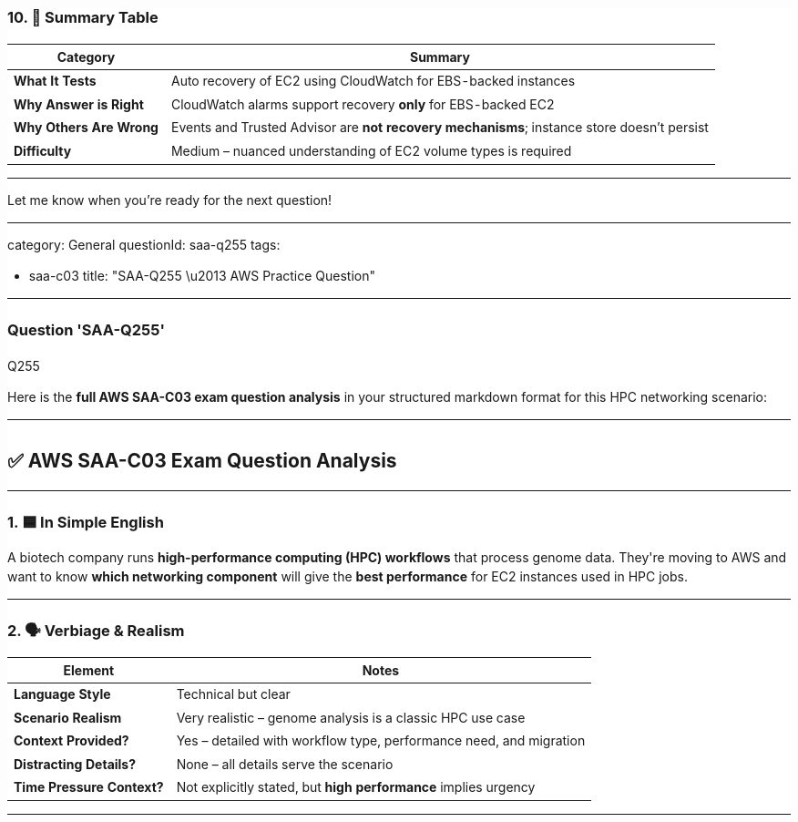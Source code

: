 ### 10. 📌 Summary Table
| Category                 | Summary                                                                                    |
| ------------------------ | ------------------------------------------------------------------------------------------ |
| **What It Tests**        | Auto recovery of EC2 using CloudWatch for EBS-backed instances                             |
| **Why Answer is Right**  | CloudWatch alarms support recovery **only** for EBS-backed EC2                             |
| **Why Others Are Wrong** | Events and Trusted Advisor are **not recovery mechanisms**; instance store doesn’t persist |
| **Difficulty**           | Medium – nuanced understanding of EC2 volume types is required                             |
---

Let me know when you’re ready for the next question!

---
category: General
questionId: saa-q255
tags:
- saa-c03
title: "SAA-Q255 \u2013 AWS Practice Question"
---

### Question 'SAA-Q255'

Q255

Here is the **full AWS SAA-C03 exam question analysis** in your structured markdown format for this HPC networking scenario:

---

## ✅ AWS SAA-C03 Exam Question Analysis

---

### 1. 🟦 In Simple English

A biotech company runs **high-performance computing (HPC) workflows** that process genome data. They're moving to AWS and want to know **which networking component** will give the **best performance** for EC2 instances used in HPC jobs.

---

### 2. 🗣 Verbiage & Realism
| Element                    | Notes                                                              |
| -------------------------- | ------------------------------------------------------------------ |
| **Language Style**         | Technical but clear                                                |
| **Scenario Realism**       | Very realistic – genome analysis is a classic HPC use case         |
| **Context Provided?**      | Yes – detailed with workflow type, performance need, and migration |
| **Distracting Details?**   | None – all details serve the scenario                              |
| **Time Pressure Context?** | Not explicitly stated, but **high performance** implies urgency    |
---
